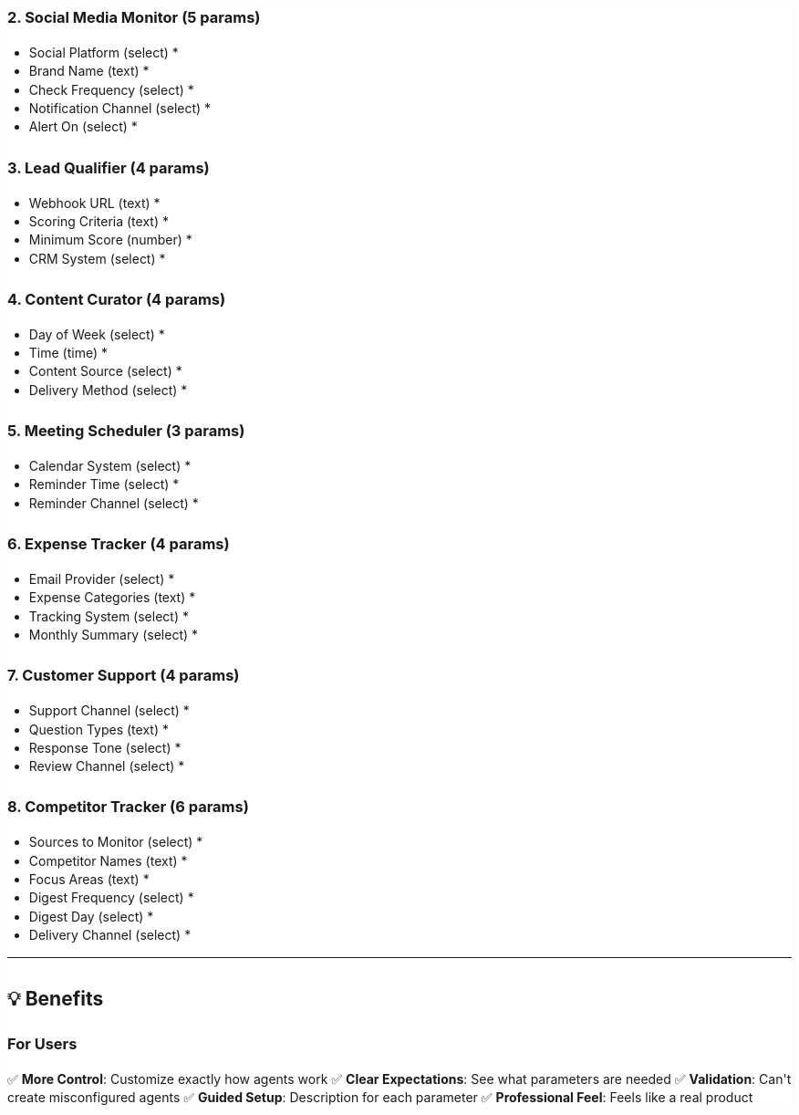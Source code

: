 ### 2. Social Media Monitor (5 params)
- Social Platform (select) *
- Brand Name (text) *
- Check Frequency (select) *
- Notification Channel (select) *
- Alert On (select) *

### 3. Lead Qualifier (4 params)
- Webhook URL (text) *
- Scoring Criteria (text) *
- Minimum Score (number) *
- CRM System (select) *

### 4. Content Curator (4 params)
- Day of Week (select) *
- Time (time) *
- Content Source (select) *
- Delivery Method (select) *

### 5. Meeting Scheduler (3 params)
- Calendar System (select) *
- Reminder Time (select) *
- Reminder Channel (select) *

### 6. Expense Tracker (4 params)
- Email Provider (select) *
- Expense Categories (text) *
- Tracking System (select) *
- Monthly Summary (select) *

### 7. Customer Support (4 params)
- Support Channel (select) *
- Question Types (text) *
- Response Tone (select) *
- Review Channel (select) *

### 8. Competitor Tracker (6 params)
- Sources to Monitor (select) *
- Competitor Names (text) *
- Focus Areas (text) *
- Digest Frequency (select) *
- Digest Day (select) *
- Delivery Channel (select) *

---

## 💡 Benefits

### For Users
✅ **More Control**: Customize exactly how agents work
✅ **Clear Expectations**: See what parameters are needed
✅ **Validation**: Can't create misconfigured agents
✅ **Guided Setup**: Description for each parameter
✅ **Professional Feel**: Feels like a real product
